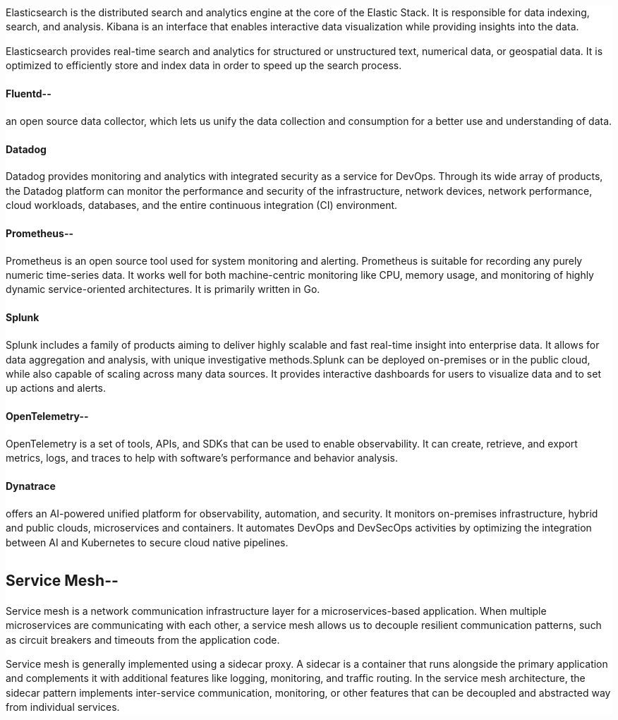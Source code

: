 Elasticsearch is the distributed search and analytics engine at the core of the Elastic Stack. It is responsible for data indexing, search, and analysis. Kibana is an interface that enables interactive data visualization while providing insights into the data.

Elasticsearch provides real-time search and analytics for structured or unstructured text, numerical data, or geospatial data. It is optimized to efficiently store and index data in order to speed up the search process.

#### Fluentd--

an open source data collector, which lets us unify the data collection and consumption for a better use and understanding of data.

#### Datadog

Datadog provides monitoring and analytics with integrated security as a service for DevOps. Through its wide array of products, the Datadog platform can monitor the performance and security of the infrastructure, network devices, network performance, cloud workloads, databases, and the entire continuous integration (CI) environment.

#### Prometheus--

Prometheus is an open source tool used for system monitoring and alerting. Prometheus is suitable for recording any purely numeric time-series data. It works well for both machine-centric monitoring like CPU, memory usage, and monitoring of highly dynamic service-oriented architectures. It is primarily written in Go.

#### Splunk

Splunk includes a family of products aiming to deliver highly scalable and fast real-time insight into enterprise data. It allows for data aggregation and analysis, with unique investigative methods.Splunk can be deployed on-premises or in the public cloud, while also capable of scaling across many data sources. It provides interactive dashboards for users to visualize data and to set up actions and alerts.

#### OpenTelemetry--

OpenTelemetry is a set of tools, APIs, and SDKs that can be used to enable observability. It can create, retrieve, and export metrics, logs, and traces to help with software’s performance and behavior analysis.

#### Dynatrace

offers an AI-powered unified platform for observability, automation, and security. It monitors on-premises infrastructure, hybrid and public clouds, microservices and containers. It automates DevOps and DevSecOps activities by optimizing the integration between AI and Kubernetes to secure cloud native pipelines.

## Service Mesh--

Service mesh is a network communication infrastructure layer for a microservices-based application. When multiple microservices are communicating with each other, a service mesh allows us to decouple resilient communication patterns, such as circuit breakers and timeouts from the application code.

Service mesh is generally implemented using a sidecar proxy. A sidecar is a container that runs alongside the primary application and complements it with additional features like logging, monitoring, and traffic routing. In the service mesh architecture, the sidecar pattern implements inter-service communication, monitoring, or other features that can be decoupled and abstracted way from individual services.
